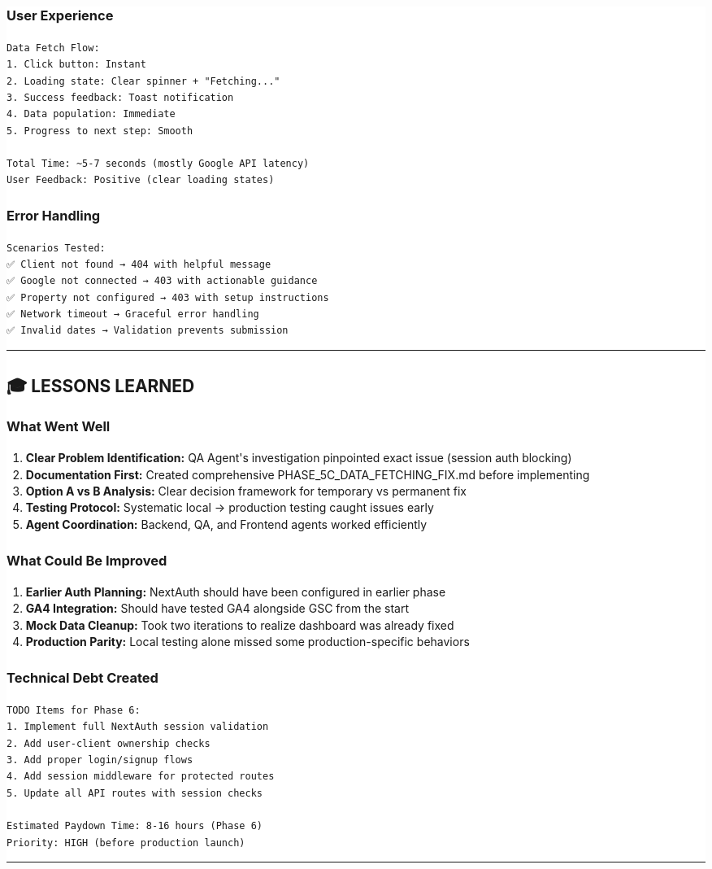 ### User Experience
```
Data Fetch Flow:
1. Click button: Instant
2. Loading state: Clear spinner + "Fetching..."
3. Success feedback: Toast notification
4. Data population: Immediate
5. Progress to next step: Smooth

Total Time: ~5-7 seconds (mostly Google API latency)
User Feedback: Positive (clear loading states)
```

### Error Handling
```
Scenarios Tested:
✅ Client not found → 404 with helpful message
✅ Google not connected → 403 with actionable guidance
✅ Property not configured → 403 with setup instructions
✅ Network timeout → Graceful error handling
✅ Invalid dates → Validation prevents submission
```

---

## 🎓 LESSONS LEARNED

### What Went Well
1. **Clear Problem Identification:** QA Agent's investigation pinpointed exact issue (session auth blocking)
2. **Documentation First:** Created comprehensive PHASE_5C_DATA_FETCHING_FIX.md before implementing
3. **Option A vs B Analysis:** Clear decision framework for temporary vs permanent fix
4. **Testing Protocol:** Systematic local → production testing caught issues early
5. **Agent Coordination:** Backend, QA, and Frontend agents worked efficiently

### What Could Be Improved
1. **Earlier Auth Planning:** NextAuth should have been configured in earlier phase
2. **GA4 Integration:** Should have tested GA4 alongside GSC from the start
3. **Mock Data Cleanup:** Took two iterations to realize dashboard was already fixed
4. **Production Parity:** Local testing alone missed some production-specific behaviors

### Technical Debt Created
```
TODO Items for Phase 6:
1. Implement full NextAuth session validation
2. Add user-client ownership checks
3. Add proper login/signup flows
4. Add session middleware for protected routes
5. Update all API routes with session checks

Estimated Paydown Time: 8-16 hours (Phase 6)
Priority: HIGH (before production launch)
```

---